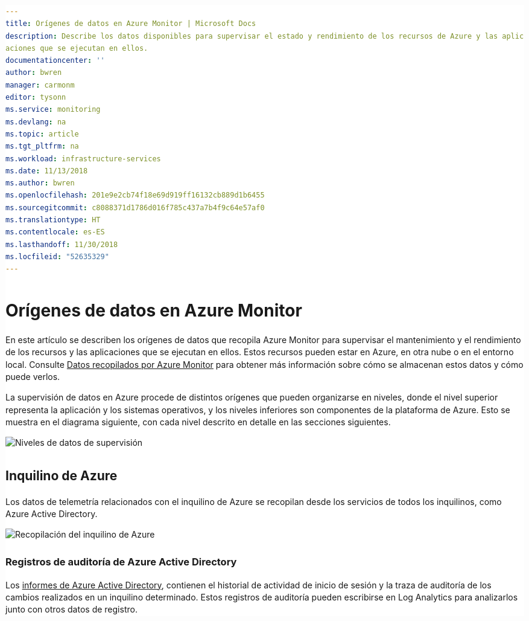 ```yaml
---
title: Orígenes de datos en Azure Monitor | Microsoft Docs
description: Describe los datos disponibles para supervisar el estado y rendimiento de los recursos de Azure y las aplicaciones que se ejecutan en ellos.
documentationcenter: ''
author: bwren
manager: carmonm
editor: tysonn
ms.service: monitoring
ms.devlang: na
ms.topic: article
ms.tgt_pltfrm: na
ms.workload: infrastructure-services
ms.date: 11/13/2018
ms.author: bwren
ms.openlocfilehash: 201e9e2cb74f18e69d919ff16132cb889d1b6455
ms.sourcegitcommit: c8088371d1786d016f785c437a7b4f9c64e57af0
ms.translationtype: HT
ms.contentlocale: es-ES
ms.lasthandoff: 11/30/2018
ms.locfileid: "52635329"
---
```

# <a name="sources-of-data-in-azure-monitor"></a>Orígenes de datos en Azure Monitor
En este artículo se describen los orígenes de datos que recopila Azure Monitor para supervisar el mantenimiento y el rendimiento de los recursos y las aplicaciones que se ejecutan en ellos. Estos recursos pueden estar en Azure, en otra nube o en el entorno local.  Consulte [Datos recopilados por Azure Monitor](data-collection.md) para obtener más información sobre cómo se almacenan estos datos y cómo puede verlos.

La supervisión de datos en Azure procede de distintos orígenes que pueden organizarse en niveles, donde el nivel superior representa la aplicación y los sistemas operativos, y los niveles inferiores son componentes de la plataforma de Azure. Esto se muestra en el diagrama siguiente, con cada nivel descrito en detalle en las secciones siguientes.

![Niveles de datos de supervisión](media/data-sources/monitoring-tiers.png)

## <a name="azure-tenant"></a>Inquilino de Azure
Los datos de telemetría relacionados con el inquilino de Azure se recopilan desde los servicios de todos los inquilinos, como Azure Active Directory.

![Recopilación del inquilino de Azure](media/data-sources/tenant-collection.png)

### <a name="azure-active-directory-audit-logs"></a>Registros de auditoría de Azure Active Directory
Los [informes de Azure Active Directory](../../active-directory/reports-monitoring/overview-reports.md), contienen el historial de actividad de inicio de sesión y la traza de auditoría de los cambios realizados en un inquilino determinado. Estos registros de auditoría pueden escribirse en Log Analytics para analizarlos junto con otros datos de registro.
